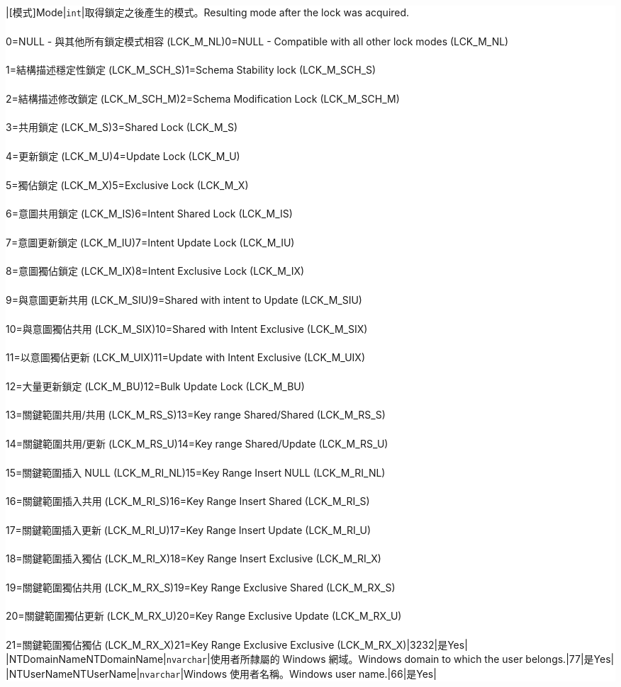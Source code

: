 |<span data-ttu-id="685cf-183">[模式]</span><span class="sxs-lookup"><span data-stu-id="685cf-183">Mode</span></span>|`int`|<span data-ttu-id="685cf-184">取得鎖定之後產生的模式。</span><span class="sxs-lookup"><span data-stu-id="685cf-184">Resulting mode after the lock was acquired.</span></span><br /><br /> <span data-ttu-id="685cf-185">0=NULL - 與其他所有鎖定模式相容 (LCK_M_NL)</span><span class="sxs-lookup"><span data-stu-id="685cf-185">0=NULL - Compatible with all other lock modes (LCK_M_NL)</span></span><br /><br /> <span data-ttu-id="685cf-186">1=結構描述穩定性鎖定 (LCK_M_SCH_S)</span><span class="sxs-lookup"><span data-stu-id="685cf-186">1=Schema Stability lock (LCK_M_SCH_S)</span></span><br /><br /> <span data-ttu-id="685cf-187">2=結構描述修改鎖定 (LCK_M_SCH_M)</span><span class="sxs-lookup"><span data-stu-id="685cf-187">2=Schema Modification Lock (LCK_M_SCH_M)</span></span><br /><br /> <span data-ttu-id="685cf-188">3=共用鎖定 (LCK_M_S)</span><span class="sxs-lookup"><span data-stu-id="685cf-188">3=Shared Lock (LCK_M_S)</span></span><br /><br /> <span data-ttu-id="685cf-189">4=更新鎖定 (LCK_M_U)</span><span class="sxs-lookup"><span data-stu-id="685cf-189">4=Update Lock (LCK_M_U)</span></span><br /><br /> <span data-ttu-id="685cf-190">5=獨佔鎖定 (LCK_M_X)</span><span class="sxs-lookup"><span data-stu-id="685cf-190">5=Exclusive Lock (LCK_M_X)</span></span><br /><br /> <span data-ttu-id="685cf-191">6=意圖共用鎖定 (LCK_M_IS)</span><span class="sxs-lookup"><span data-stu-id="685cf-191">6=Intent Shared Lock (LCK_M_IS)</span></span><br /><br /> <span data-ttu-id="685cf-192">7=意圖更新鎖定 (LCK_M_IU)</span><span class="sxs-lookup"><span data-stu-id="685cf-192">7=Intent Update Lock (LCK_M_IU)</span></span><br /><br /> <span data-ttu-id="685cf-193">8=意圖獨佔鎖定 (LCK_M_IX)</span><span class="sxs-lookup"><span data-stu-id="685cf-193">8=Intent Exclusive Lock (LCK_M_IX)</span></span><br /><br /> <span data-ttu-id="685cf-194">9=與意圖更新共用 (LCK_M_SIU)</span><span class="sxs-lookup"><span data-stu-id="685cf-194">9=Shared with intent to Update (LCK_M_SIU)</span></span><br /><br /> <span data-ttu-id="685cf-195">10=與意圖獨佔共用 (LCK_M_SIX)</span><span class="sxs-lookup"><span data-stu-id="685cf-195">10=Shared with Intent Exclusive (LCK_M_SIX)</span></span><br /><br /> <span data-ttu-id="685cf-196">11=以意圖獨佔更新 (LCK_M_UIX)</span><span class="sxs-lookup"><span data-stu-id="685cf-196">11=Update with Intent Exclusive (LCK_M_UIX)</span></span><br /><br /> <span data-ttu-id="685cf-197">12=大量更新鎖定 (LCK_M_BU)</span><span class="sxs-lookup"><span data-stu-id="685cf-197">12=Bulk Update Lock (LCK_M_BU)</span></span><br /><br /> <span data-ttu-id="685cf-198">13=關鍵範圍共用/共用 (LCK_M_RS_S)</span><span class="sxs-lookup"><span data-stu-id="685cf-198">13=Key range Shared/Shared (LCK_M_RS_S)</span></span><br /><br /> <span data-ttu-id="685cf-199">14=關鍵範圍共用/更新 (LCK_M_RS_U)</span><span class="sxs-lookup"><span data-stu-id="685cf-199">14=Key range Shared/Update (LCK_M_RS_U)</span></span><br /><br /> <span data-ttu-id="685cf-200">15=關鍵範圍插入 NULL (LCK_M_RI_NL)</span><span class="sxs-lookup"><span data-stu-id="685cf-200">15=Key Range Insert NULL (LCK_M_RI_NL)</span></span><br /><br /> <span data-ttu-id="685cf-201">16=關鍵範圍插入共用 (LCK_M_RI_S)</span><span class="sxs-lookup"><span data-stu-id="685cf-201">16=Key Range Insert Shared (LCK_M_RI_S)</span></span><br /><br /> <span data-ttu-id="685cf-202">17=關鍵範圍插入更新 (LCK_M_RI_U)</span><span class="sxs-lookup"><span data-stu-id="685cf-202">17=Key Range Insert Update (LCK_M_RI_U)</span></span><br /><br /> <span data-ttu-id="685cf-203">18=關鍵範圍插入獨佔 (LCK_M_RI_X)</span><span class="sxs-lookup"><span data-stu-id="685cf-203">18=Key Range Insert Exclusive (LCK_M_RI_X)</span></span><br /><br /> <span data-ttu-id="685cf-204">19=關鍵範圍獨佔共用 (LCK_M_RX_S)</span><span class="sxs-lookup"><span data-stu-id="685cf-204">19=Key Range Exclusive Shared (LCK_M_RX_S)</span></span><br /><br /> <span data-ttu-id="685cf-205">20=關鍵範圍獨佔更新 (LCK_M_RX_U)</span><span class="sxs-lookup"><span data-stu-id="685cf-205">20=Key Range Exclusive Update (LCK_M_RX_U)</span></span><br /><br /> <span data-ttu-id="685cf-206">21=關鍵範圍獨佔獨佔 (LCK_M_RX_X)</span><span class="sxs-lookup"><span data-stu-id="685cf-206">21=Key Range Exclusive Exclusive (LCK_M_RX_X)</span></span>|<span data-ttu-id="685cf-207">32</span><span class="sxs-lookup"><span data-stu-id="685cf-207">32</span></span>|<span data-ttu-id="685cf-208">是</span><span class="sxs-lookup"><span data-stu-id="685cf-208">Yes</span></span>|  
|<span data-ttu-id="685cf-209">NTDomainName</span><span class="sxs-lookup"><span data-stu-id="685cf-209">NTDomainName</span></span>|`nvarchar`|<span data-ttu-id="685cf-210">使用者所隸屬的 Windows 網域。</span><span class="sxs-lookup"><span data-stu-id="685cf-210">Windows domain to which the user belongs.</span></span>|<span data-ttu-id="685cf-211">7</span><span class="sxs-lookup"><span data-stu-id="685cf-211">7</span></span>|<span data-ttu-id="685cf-212">是</span><span class="sxs-lookup"><span data-stu-id="685cf-212">Yes</span></span>|  
|<span data-ttu-id="685cf-213">NTUserName</span><span class="sxs-lookup"><span data-stu-id="685cf-213">NTUserName</span></span>|`nvarchar`|<span data-ttu-id="685cf-214">Windows 使用者名稱。</span><span class="sxs-lookup"><span data-stu-id="685cf-214">Windows user name.</span></span>|<span data-ttu-id="685cf-215">6</span><span class="sxs-lookup"><span data-stu-id="685cf-215">6</span></span>|<span data-ttu-id="685cf-216">是</span><span class="sxs-lookup"><span data-stu-id="685cf-216">Yes</span></span>|  